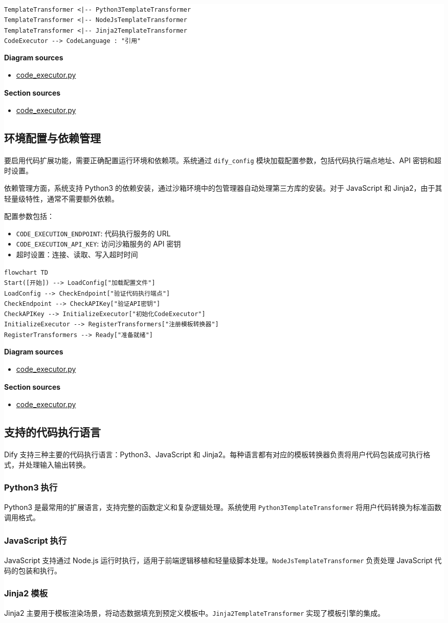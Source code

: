 ```mermaid
TemplateTransformer <|-- Python3TemplateTransformer
TemplateTransformer <|-- NodeJsTemplateTransformer
TemplateTransformer <|-- Jinja2TemplateTransformer
CodeExecutor --> CodeLanguage : "引用"
```

**Diagram sources**
- [code_executor.py](file://api/core/helper/code_executor/code_executor.py#L1-L142)

**Section sources**
- [code_executor.py](file://api/core/helper/code_executor/code_executor.py#L1-L142)

## 环境配置与依赖管理

要启用代码扩展功能，需要正确配置运行环境和依赖项。系统通过 `dify_config` 模块加载配置参数，包括代码执行端点地址、API 密钥和超时设置。

依赖管理方面，系统支持 Python3 的依赖安装，通过沙箱环境中的包管理器自动处理第三方库的安装。对于 JavaScript 和 Jinja2，由于其轻量级特性，通常不需要额外依赖。

配置参数包括：
- `CODE_EXECUTION_ENDPOINT`: 代码执行服务的 URL
- `CODE_EXECUTION_API_KEY`: 访问沙箱服务的 API 密钥
- 超时设置：连接、读取、写入超时时间

```mermaid
flowchart TD
Start([开始]) --> LoadConfig["加载配置文件"]
LoadConfig --> CheckEndpoint["验证代码执行端点"]
CheckEndpoint --> CheckAPIKey["验证API密钥"]
CheckAPIKey --> InitializeExecutor["初始化CodeExecutor"]
InitializeExecutor --> RegisterTransformers["注册模板转换器"]
RegisterTransformers --> Ready["准备就绪"]
```

**Diagram sources**
- [code_executor.py](file://api/core/helper/code_executor/code_executor.py#L1-L142)

**Section sources**
- [code_executor.py](file://api/core/helper/code_executor/code_executor.py#L1-L142)

## 支持的代码执行语言

Dify 支持三种主要的代码执行语言：Python3、JavaScript 和 Jinja2。每种语言都有对应的模板转换器负责将用户代码包装成可执行格式，并处理输入输出转换。

### Python3 执行
Python3 是最常用的扩展语言，支持完整的函数定义和复杂逻辑处理。系统使用 `Python3TemplateTransformer` 将用户代码转换为标准函数调用格式。

### JavaScript 执行
JavaScript 支持通过 Node.js 运行时执行，适用于前端逻辑移植和轻量级脚本处理。`NodeJsTemplateTransformer` 负责处理 JavaScript 代码的包装和执行。

### Jinja2 模板
Jinja2 主要用于模板渲染场景，将动态数据填充到预定义模板中。`Jinja2TemplateTransformer` 实现了模板引擎的集成。
